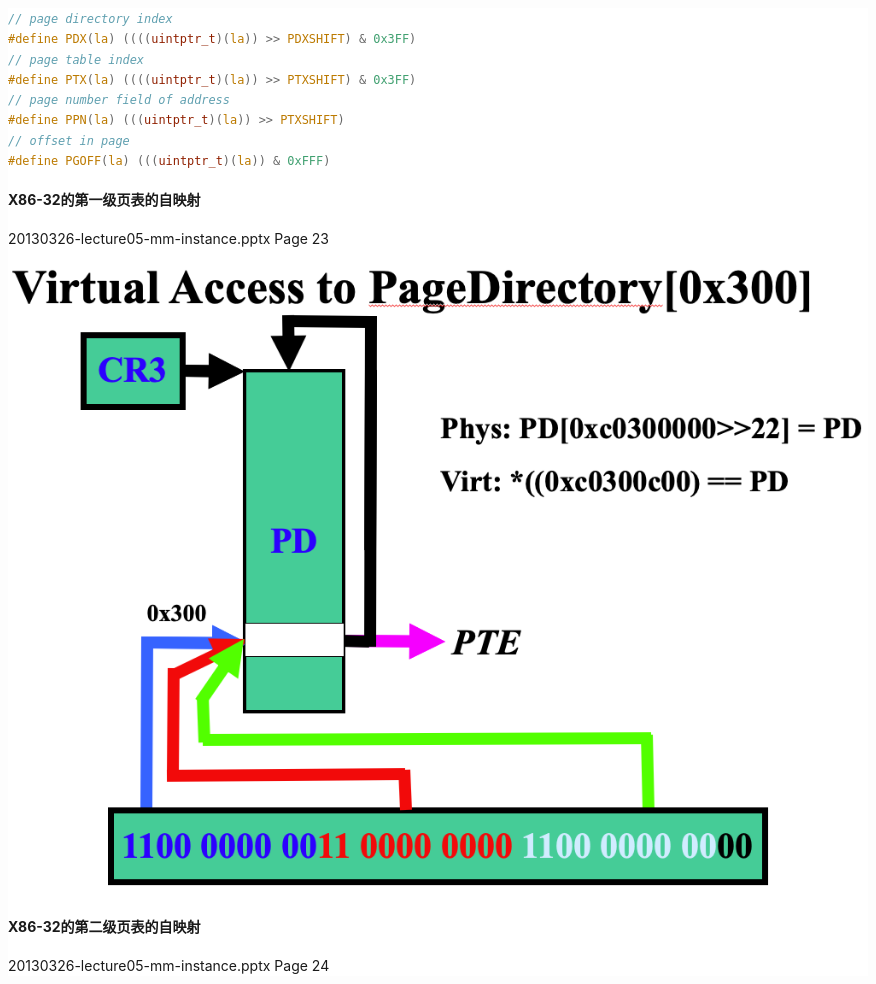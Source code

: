 ```c
// page directory index
#define PDX(la) ((((uintptr_t)(la)) >> PDXSHIFT) & 0x3FF)
// page table index
#define PTX(la) ((((uintptr_t)(la)) >> PTXSHIFT) & 0x3FF)
// page number field of address
#define PPN(la) (((uintptr_t)(la)) >> PTXSHIFT)
// offset in page
#define PGOFF(la) (((uintptr_t)(la)) & 0xFFF)
```



#### X86-32的第一级页表的自映射
20130326-lecture05-mm-instance.pptx
Page 23

![1-level-self-mapping-pt](figs/1-level-self-mapping-pt.png)

#### X86-32的第二级页表的自映射
20130326-lecture05-mm-instance.pptx
Page 24
